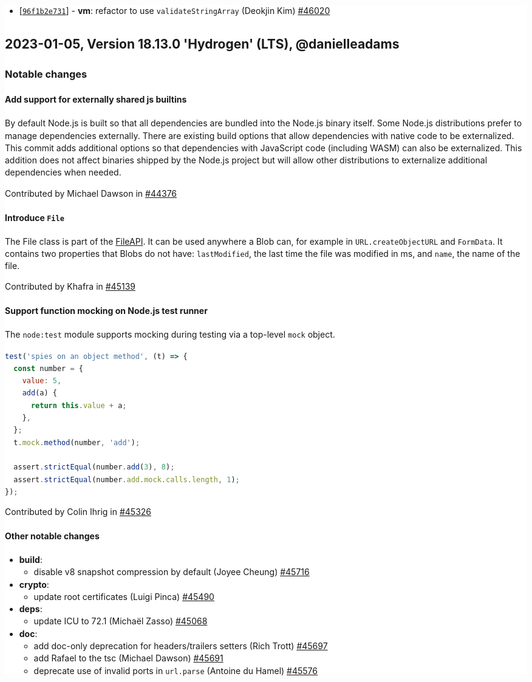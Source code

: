 * \[[`96f1b2e731`](https://github.com/nodejs/node/commit/96f1b2e731)] - **vm**: refactor to use `validateStringArray` (Deokjin Kim) [#46020](https://github.com/nodejs/node/pull/46020)

<a id="18.13.0"></a>

## 2023-01-05, Version 18.13.0 'Hydrogen' (LTS), @danielleadams

### Notable changes

#### Add support for externally shared js builtins

By default Node.js is built so that all dependencies are bundled into the Node.js binary itself. Some Node.js distributions prefer to manage dependencies externally. There are existing build options that allow dependencies with native code to be externalized. This commit adds additional options so that dependencies with JavaScript code (including WASM) can also be externalized. This addition does not affect binaries shipped by the Node.js project but will allow other distributions to externalize additional dependencies when needed.

Contributed by Michael Dawson in [#44376](https://github.com/nodejs/node/pull/44376)

#### Introduce `File`

The File class is part of the [FileAPI](https://w3c.github.io/FileAPI/). It can be used anywhere a Blob can, for example in `URL.createObjectURL` and `FormData`. It contains two properties that Blobs do not have: `lastModified`, the last time the file was modified in ms, and `name`, the name of the file.

Contributed by Khafra in [#45139](https://github.com/nodejs/node/pull/45139)

#### Support function mocking on Node.js test runner

The `node:test` module supports mocking during testing via a top-level `mock`
object.

```js
test('spies on an object method', (t) => {
  const number = {
    value: 5,
    add(a) {
      return this.value + a;
    },
  };
  t.mock.method(number, 'add');

  assert.strictEqual(number.add(3), 8);
  assert.strictEqual(number.add.mock.calls.length, 1);
});
```

Contributed by Colin Ihrig in [#45326](https://github.com/nodejs/node/pull/45326)

#### Other notable changes

* **build**:
  * disable v8 snapshot compression by default (Joyee Cheung) [#45716](https://github.com/nodejs/node/pull/45716)
* **crypto**:
  * update root certificates (Luigi Pinca) [#45490](https://github.com/nodejs/node/pull/45490)
* **deps**:
  * update ICU to 72.1 (Michaël Zasso) [#45068](https://github.com/nodejs/node/pull/45068)
* **doc**:
  * add doc-only deprecation for headers/trailers setters (Rich Trott) [#45697](https://github.com/nodejs/node/pull/45697)
  * add Rafael to the tsc (Michael Dawson) [#45691](https://github.com/nodejs/node/pull/45691)
  * deprecate use of invalid ports in `url.parse` (Antoine du Hamel) [#45576](https://github.com/nodejs/node/pull/45576)